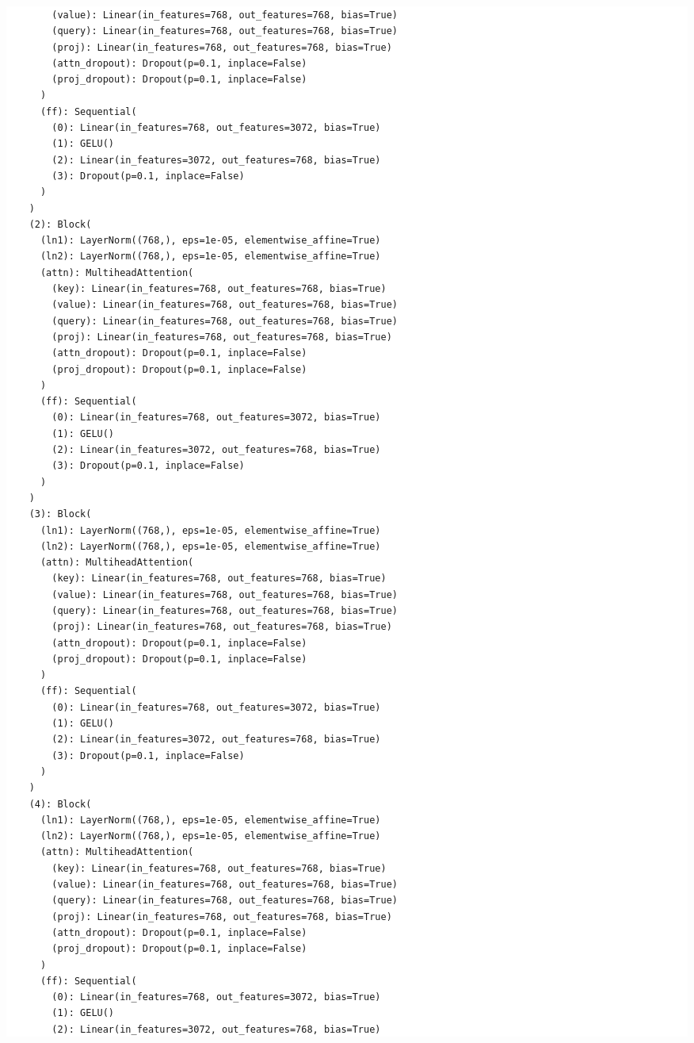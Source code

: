             (value): Linear(in_features=768, out_features=768, bias=True)
            (query): Linear(in_features=768, out_features=768, bias=True)
            (proj): Linear(in_features=768, out_features=768, bias=True)
            (attn_dropout): Dropout(p=0.1, inplace=False)
            (proj_dropout): Dropout(p=0.1, inplace=False)
          )
          (ff): Sequential(
            (0): Linear(in_features=768, out_features=3072, bias=True)
            (1): GELU()
            (2): Linear(in_features=3072, out_features=768, bias=True)
            (3): Dropout(p=0.1, inplace=False)
          )
        )
        (2): Block(
          (ln1): LayerNorm((768,), eps=1e-05, elementwise_affine=True)
          (ln2): LayerNorm((768,), eps=1e-05, elementwise_affine=True)
          (attn): MultiheadAttention(
            (key): Linear(in_features=768, out_features=768, bias=True)
            (value): Linear(in_features=768, out_features=768, bias=True)
            (query): Linear(in_features=768, out_features=768, bias=True)
            (proj): Linear(in_features=768, out_features=768, bias=True)
            (attn_dropout): Dropout(p=0.1, inplace=False)
            (proj_dropout): Dropout(p=0.1, inplace=False)
          )
          (ff): Sequential(
            (0): Linear(in_features=768, out_features=3072, bias=True)
            (1): GELU()
            (2): Linear(in_features=3072, out_features=768, bias=True)
            (3): Dropout(p=0.1, inplace=False)
          )
        )
        (3): Block(
          (ln1): LayerNorm((768,), eps=1e-05, elementwise_affine=True)
          (ln2): LayerNorm((768,), eps=1e-05, elementwise_affine=True)
          (attn): MultiheadAttention(
            (key): Linear(in_features=768, out_features=768, bias=True)
            (value): Linear(in_features=768, out_features=768, bias=True)
            (query): Linear(in_features=768, out_features=768, bias=True)
            (proj): Linear(in_features=768, out_features=768, bias=True)
            (attn_dropout): Dropout(p=0.1, inplace=False)
            (proj_dropout): Dropout(p=0.1, inplace=False)
          )
          (ff): Sequential(
            (0): Linear(in_features=768, out_features=3072, bias=True)
            (1): GELU()
            (2): Linear(in_features=3072, out_features=768, bias=True)
            (3): Dropout(p=0.1, inplace=False)
          )
        )
        (4): Block(
          (ln1): LayerNorm((768,), eps=1e-05, elementwise_affine=True)
          (ln2): LayerNorm((768,), eps=1e-05, elementwise_affine=True)
          (attn): MultiheadAttention(
            (key): Linear(in_features=768, out_features=768, bias=True)
            (value): Linear(in_features=768, out_features=768, bias=True)
            (query): Linear(in_features=768, out_features=768, bias=True)
            (proj): Linear(in_features=768, out_features=768, bias=True)
            (attn_dropout): Dropout(p=0.1, inplace=False)
            (proj_dropout): Dropout(p=0.1, inplace=False)
          )
          (ff): Sequential(
            (0): Linear(in_features=768, out_features=3072, bias=True)
            (1): GELU()
            (2): Linear(in_features=3072, out_features=768, bias=True)